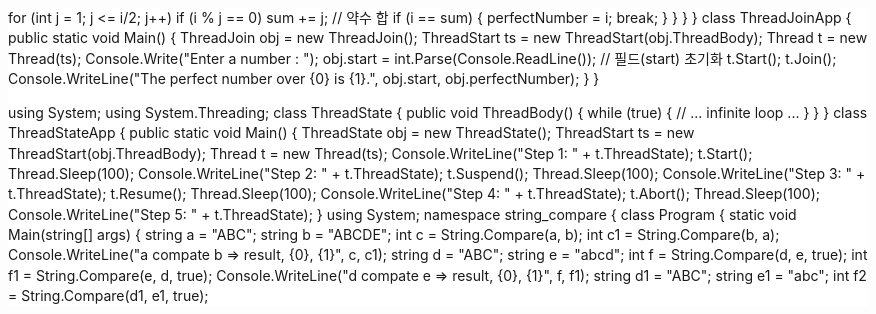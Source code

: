 for (int j = 1; j <= i/2; j++)
if (i % j == 0) sum += j; // 약수 합
if (i == sum) {
perfectNumber = i;
break;
}
}
}
}
class ThreadJoinApp {
public static void Main() {
ThreadJoin obj = new ThreadJoin();
ThreadStart ts = new ThreadStart(obj.ThreadBody);
Thread t = new Thread(ts);
Console.Write("Enter a number : ");
obj.start = int.Parse(Console.ReadLine()); // 필드(start) 초기화
t.Start();
t.Join();
Console.WriteLine("The perfect number over {0} is {1}.",
obj.start, obj.perfectNumber);
}
}
                      
using System;
using System.Threading;
class ThreadState {
public void ThreadBody() {
while (true) { // ... infinite loop ... } }
}
class ThreadStateApp {
public static void Main() {
ThreadState obj = new ThreadState();
ThreadStart ts = new ThreadStart(obj.ThreadBody);
Thread t = new Thread(ts);
Console.WriteLine("Step 1: " + t.ThreadState);
t.Start(); Thread.Sleep(100);
Console.WriteLine("Step 2: " + t.ThreadState);
t.Suspend(); Thread.Sleep(100);
Console.WriteLine("Step 3: " + t.ThreadState);
t.Resume(); Thread.Sleep(100);
Console.WriteLine("Step 4: " + t.ThreadState);
t.Abort(); Thread.Sleep(100);
Console.WriteLine("Step 5: " + t.ThreadState);
}
using System;
namespace string_compare
{
class Program
{
static void Main(string[] args)
{
string a = "ABC";
string b = "ABCDE";
int c = String.Compare(a, b);
int c1 = String.Compare(b, a);
Console.WriteLine("a compate b => result, {0}, {1}", c, c1);
string d = "ABC";
string e = "abcd";
int f = String.Compare(d, e, true);
int f1 = String.Compare(e, d, true);
Console.WriteLine("d compate e => result, {0}, {1}", f, f1);
string d1 = "ABC";
string e1 = "abc";
int f2 = String.Compare(d1, e1, true);